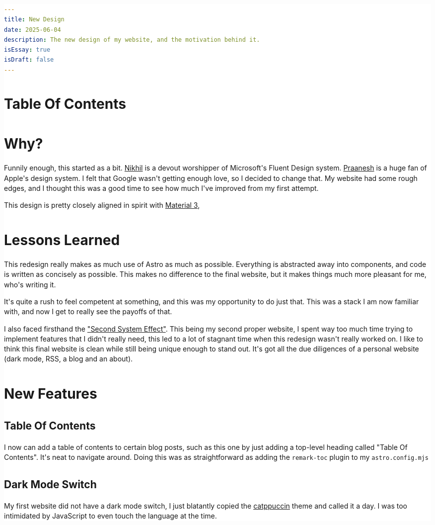 ```yaml
---
title: New Design
date: 2025-06-04
description: The new design of my website, and the motivation behind it.
isEssay: true
isDraft: false
---
```


# Table Of Contents

# Why?

Funnily enough, this started as a bit. [Nikhil](https://heftymouse.me) is a devout worshipper of Microsoft's Fluent Design system. [Praanesh](https://compileartisan.pages.dev/) is a huge fan of Apple's design system. I felt that Google wasn't getting enough love, so I decided to change that. My website had some rough edges, and I thought this was a good time to see how much I've improved from my first attempt.

This design is pretty closely aligned in spirit with [Material 3](https://m3.material.io),

# Lessons Learned 

This redesign really makes as much use of Astro as much as possible. Everything is abstracted away into components, and code is written as concisely as possible. This makes no difference to the final website, but it makes things much more pleasant for me, who's writing it.

It's quite a rush to feel competent at something, and this was my opportunity to do just that. This was a stack I am now familiar with, and now I get to really see the payoffs of that.

I also faced firsthand the ["Second System Effect"](https://en.wikipedia.org/wiki/Second-system_effect). This being my second proper website, I spent way too much time trying to implement features that I didn't really need, this led to a lot of stagnant time when this redesign wasn't really worked on. I like to think this final website is clean while still being unique enough to stand out. It's got all the due diligences of a personal website (dark mode, RSS, a blog and an about).

# New Features

## Table Of Contents

I now can add a table of contents to certain blog posts, such as this one by just adding a top-level heading called "Table Of Contents". It's neat to navigate around. Doing this was as straightforward as adding the `remark-toc` plugin to my `astro.config.mjs`

## Dark Mode Switch

My first website did not have a dark mode switch, I just blatantly copied the [catppuccin](https://catppuccin.com/) theme and called it a day. I was too intimidated by JavaScript to even touch the language at the time.
